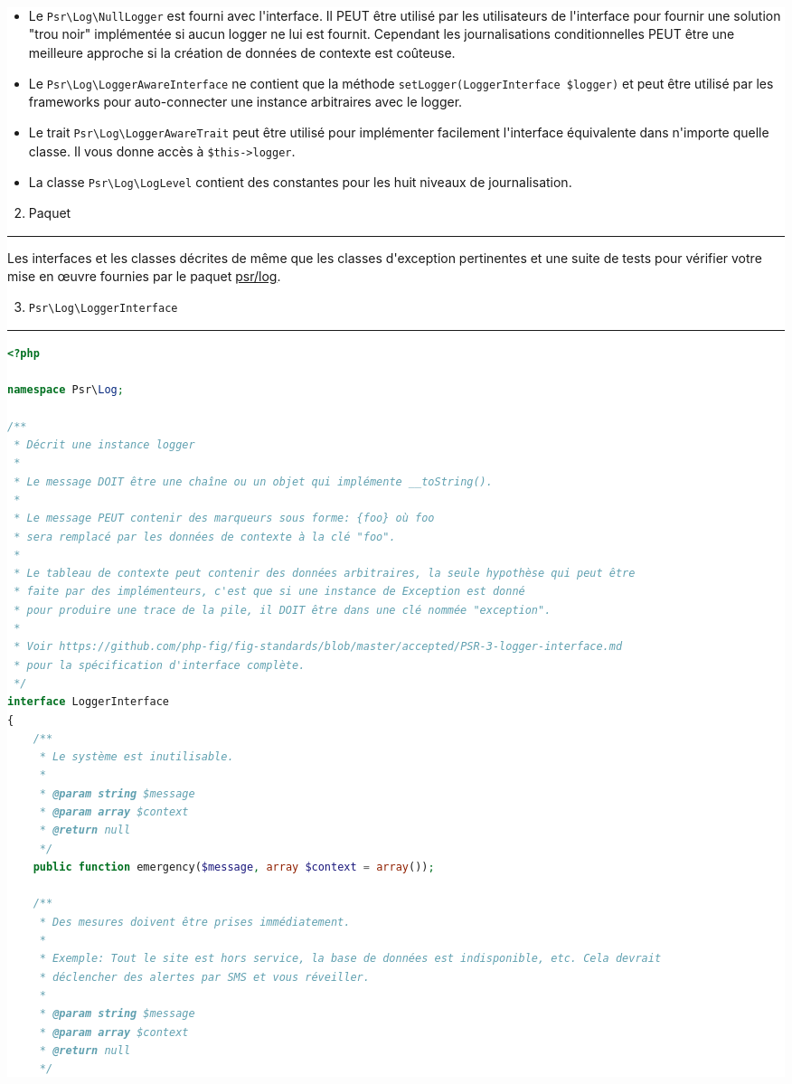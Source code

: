 - Le `Psr\Log\NullLogger` est fourni avec l'interface. Il PEUT être utilisé par les utilisateurs
  de l'interface pour fournir une solution "trou noir" implémentée si aucun logger ne lui est fournit. Cependant les journalisations conditionnelles PEUT être une meilleure approche si la création de données de contexte est coûteuse.

- Le `Psr\Log\LoggerAwareInterface` ne contient que la méthode `setLogger(LoggerInterface $logger)`
  et peut être utilisé par les frameworks pour auto-connecter une instance arbitraires avec le logger.

- Le trait `Psr\Log\LoggerAwareTrait` peut être utilisé pour implémenter facilement l'interface
  équivalente dans n'importe quelle classe. Il vous donne accès à `$this->logger`.

- La classe `Psr\Log\LogLevel` contient des constantes pour les huit niveaux de journalisation.

2. Paquet
---------

Les interfaces et les classes décrites de même que les classes d'exception pertinentes
et une suite de tests pour vérifier votre mise en œuvre fournies par le paquet
[psr/log](https://packagist.org/packages/psr/log).

3. `Psr\Log\LoggerInterface`
----------------------------

```php
<?php

namespace Psr\Log;

/**
 * Décrit une instance logger
 *
 * Le message DOIT être une chaîne ou un objet qui implémente __toString().
 *
 * Le message PEUT contenir des marqueurs sous forme: {foo} où foo
 * sera remplacé par les données de contexte à la clé "foo".
 *
 * Le tableau de contexte peut contenir des données arbitraires, la seule hypothèse qui peut être
 * faite par des implémenteurs, c'est que si une instance de Exception est donné
 * pour produire une trace de la pile, il DOIT être dans une clé nommée "exception".
 *
 * Voir https://github.com/php-fig/fig-standards/blob/master/accepted/PSR-3-logger-interface.md
 * pour la spécification d'interface complète.
 */
interface LoggerInterface
{
    /**
     * Le système est inutilisable.
     *
     * @param string $message
     * @param array $context
     * @return null
     */
    public function emergency($message, array $context = array());

    /**
     * Des mesures doivent être prises immédiatement.
     *
     * Exemple: Tout le site est hors service, la base de données est indisponible, etc. Cela devrait
     * déclencher des alertes par SMS et vous réveiller.
     *
     * @param string $message
     * @param array $context
     * @return null
     */
```